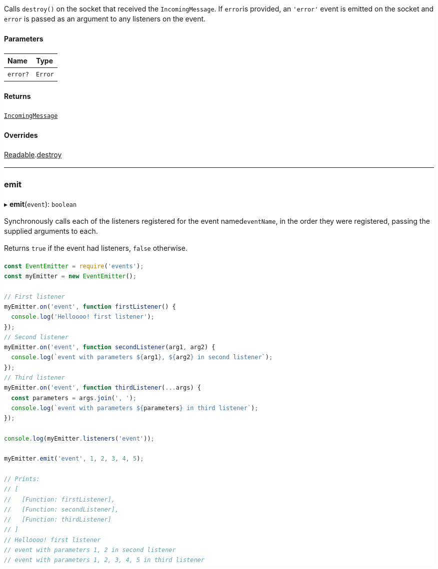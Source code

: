 Calls `destroy()` on the socket that received the `IncomingMessage`. If `error`is provided, an `'error'` event is emitted on the socket and `error` is passed
as an argument to any listeners on the event.

#### Parameters

| Name | Type |
| :------ | :------ |
| `error?` | `Error` |

#### Returns

[`IncomingMessage`](https://github.com/oven-sh/bun-types/blob/master/api-docs/classes/http_.IncomingMessage.md)

#### Overrides

[Readable](https://github.com/oven-sh/bun-types/blob/master/api-docs/classes/stream_.Readable.md).[destroy](https://github.com/oven-sh/bun-types/blob/master/api-docs/classes/stream_.Readable.md#destroy)

___

### emit

▸ **emit**(`event`): `boolean`

Synchronously calls each of the listeners registered for the event named`eventName`, in the order they were registered, passing the supplied arguments
to each.

Returns `true` if the event had listeners, `false` otherwise.

```js
const EventEmitter = require('events');
const myEmitter = new EventEmitter();

// First listener
myEmitter.on('event', function firstListener() {
  console.log('Helloooo! first listener');
});
// Second listener
myEmitter.on('event', function secondListener(arg1, arg2) {
  console.log(`event with parameters ${arg1}, ${arg2} in second listener`);
});
// Third listener
myEmitter.on('event', function thirdListener(...args) {
  const parameters = args.join(', ');
  console.log(`event with parameters ${parameters} in third listener`);
});

console.log(myEmitter.listeners('event'));

myEmitter.emit('event', 1, 2, 3, 4, 5);

// Prints:
// [
//   [Function: firstListener],
//   [Function: secondListener],
//   [Function: thirdListener]
// ]
// Helloooo! first listener
// event with parameters 1, 2 in second listener
// event with parameters 1, 2, 3, 4, 5 in third listener
```
